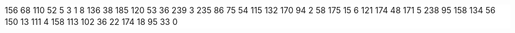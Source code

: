 <td>156</td>
<td>68</td>
<td>110</td>
<td>52</td>
<td>5</td>
</tr>
<tr class="odd">
<td>3</td>
<td>1</td>
<td>8</td>
<td>136</td>
<td>38</td>
<td>185</td>
<td>120</td>
<td>53</td>
<td>36</td>
<td>239</td>
<td></td>
<td>3</td>
<td>235</td>
<td>86</td>
<td>75</td>
<td>54</td>
<td>115</td>
<td>132</td>
<td>170</td>
<td>94</td>
</tr>
<tr class="even">
<td></td>
<td>2</td>
<td>58</td>
<td>175</td>
<td>15</td>
<td>6</td>
<td>121</td>
<td>174</td>
<td>48</td>
<td>171</td>
<td></td>
<td>5</td>
<td>238</td>
<td>95</td>
<td>158</td>
<td>134</td>
<td>56</td>
<td>150</td>
<td>13</td>
<td>111</td>
</tr>
<tr class="odd">
<td></td>
<td>4</td>
<td>158</td>
<td>113</td>
<td>102</td>
<td>36</td>
<td>22</td>
<td>174</td>
<td>18</td>
<td>95</td>
<td></td>
<td>33</td>
<td>0</td>